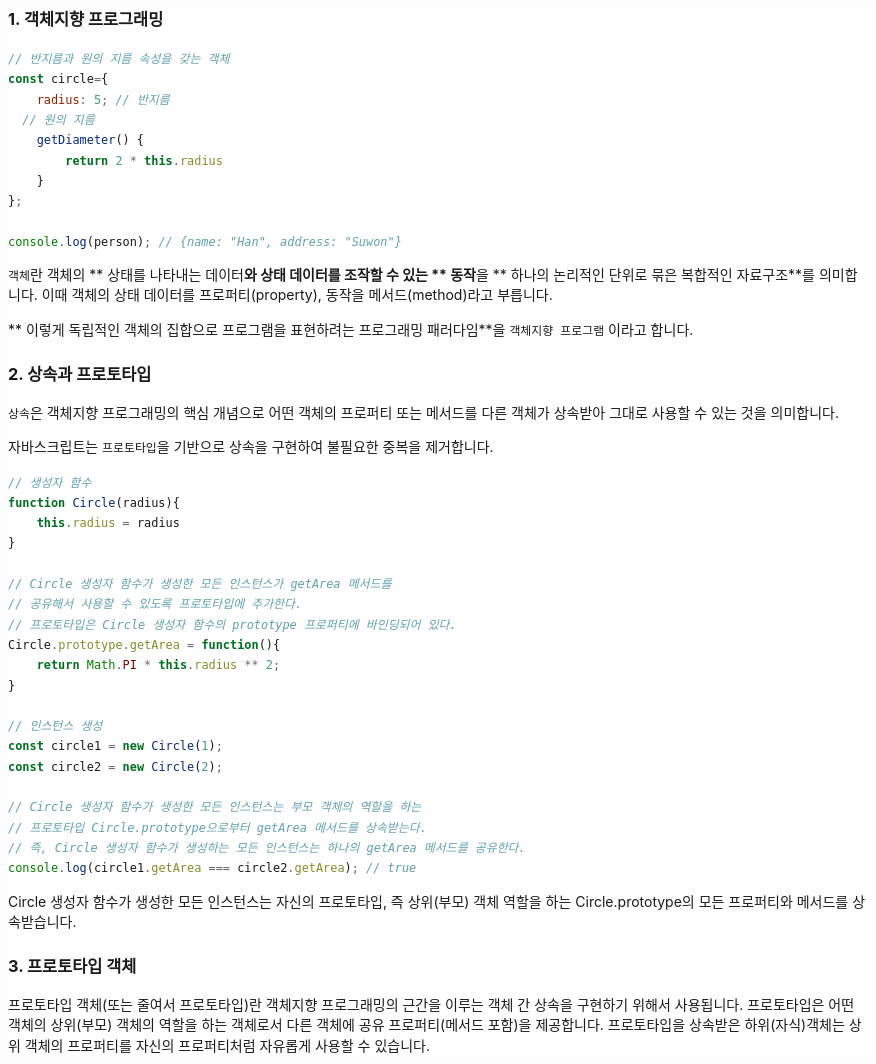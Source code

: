 ### 1. 객체지향 프로그래밍
```javascript
// 반지름과 원의 지름 속성을 갖는 객체
const circle={
	radius: 5; // 반지름
  // 원의 지름
  	getDiameter() {
    	return 2 * this.radius
    }
};

console.log(person); // {name: "Han", address: "Suwon"} 
```
`객체`란 객체의 ** 상태를 나타내는 데이터**와 상태 데이터를 조작할 수 있는 ** 동작**을 ** 하나의 논리적인 단위로 묶은 복합적인 자료구조**를 의미합니다.
이때 객체의 상태 데이터를 프로퍼티(property), 동작을 메서드(method)라고 부릅니다.

** 이렇게 독립적인 객체의 집합으로 프로그램을 표현하려는 프로그래밍 패러다임**을 `객체지향 프로그램` 이라고 합니다.

### 2. 상속과 프로토타입
`상속`은 객체지향 프로그래밍의 핵심 개념으로 어떤 객체의 프로퍼티 또는 메서드를 다른 객체가 상속받아 그대로 사용할 수 있는 것을 의미합니다.

자바스크립트는 `프로토타입`을 기반으로 상속을 구현하여 불필요한 중복을 제거합니다.

```javascript
// 생성자 함수
function Circle(radius){
	this.radius = radius
}

// Circle 생성자 함수가 생성한 모든 인스턴스가 getArea 메서드를 
// 공유해서 사용할 수 있도록 프로토타입에 추가한다.
// 프로토타입은 Circle 생성자 함수의 prototype 프로퍼티에 바인딩되어 있다.
Circle.prototype.getArea = function(){
	return Math.PI * this.radius ** 2;
}

// 인스턴스 생성
const circle1 = new Circle(1);
const circle2 = new Circle(2);

// Circle 생성자 함수가 생성한 모든 인스턴스는 부모 객체의 역할을 하는
// 프로토타입 Circle.prototype으로부터 getArea 메서드를 상속받는다.
// 즉, Circle 생성자 함수가 생성하는 모든 인스턴스는 하나의 getArea 메서드를 공유한다.
console.log(circle1.getArea === circle2.getArea); // true 
```
Circle 생성자 함수가 생성한 모든 인스턴스는 자신의 프로토타입, 즉 상위(부모) 객체 역할을 하는 Circle.prototype의 모든 프로퍼티와 메서드를 상속받습니다.

### 3. 프로토타입 객체
프로토타입 객체(또는 줄여서 프로토타입)란 객체지향 프로그래밍의 근간을 이루는 객체 간 상속을 구현하기 위해서 사용됩니다.
프로토타입은 어떤 객체의 상위(부모) 객체의 역할을 하는 객체로서 다른 객체에 공유 프로퍼티(메서드 포함)을 제공합니다. 프로토타입을 상속받은 하위(자식)객체는 상위 객체의 프로퍼티를 자신의 프로퍼티처럼 자유롭게 사용할 수 있습니다.

